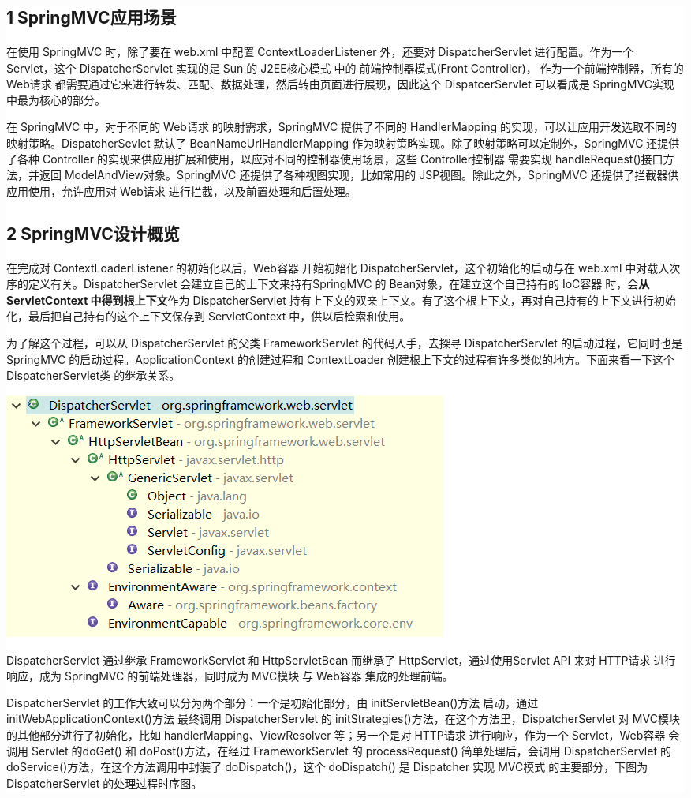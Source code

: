 ## 1 SpringMVC应用场景
在使用 SpringMVC 时，除了要在 web.xml 中配置 ContextLoaderListener 外，还要对 DispatcherServlet 进行配置。作为一个 Servlet，这个 DispatcherServlet 实现的是 Sun 的 J2EE核心模式 中的 前端控制器模式(Front Controller)， 作为一个前端控制器，所有的 Web请求 都需要通过它来进行转发、匹配、数据处理，然后转由页面进行展现，因此这个 DispatcerServlet 可以看成是 SpringMVC实现 中最为核心的部分。

在 SpringMVC 中，对于不同的 Web请求 的映射需求，SpringMVC 提供了不同的 HandlerMapping 的实现，可以让应用开发选取不同的映射策略。DispatcherSevlet 默认了 BeanNameUrlHandlerMapping 作为映射策略实现。除了映射策略可以定制外，SpringMVC 还提供了各种 Controller 的实现来供应用扩展和使用，以应对不同的控制器使用场景，这些 Controller控制器 需要实现 handleRequest()接口方法，并返回 ModelAndView对象。SpringMVC 还提供了各种视图实现，比如常用的 JSP视图。除此之外，SpringMVC 还提供了拦截器供应用使用，允许应用对 Web请求 进行拦截，以及前置处理和后置处理。

## 2 SpringMVC设计概览
在完成对 ContextLoaderListener 的初始化以后，Web容器 开始初始化 DispatcherServlet，这个初始化的启动与在 web.xml 中对载入次序的定义有关。DispatcherServlet 会建立自己的上下文来持有SpringMVC 的 Bean对象，在建立这个自己持有的 IoC容器 时，会**从 ServletContext 中得到根上下文**作为 DispatcherServlet 持有上下文的双亲上下文。有了这个根上下文，再对自己持有的上下文进行初始化，最后把自己持有的这个上下文保存到 ServletContext 中，供以后检索和使用。

为了解这个过程，可以从 DispatcherServlet 的父类 FrameworkServlet 的代码入手，去探寻 DispatcherServlet 的启动过程，它同时也是 SpringMVC 的启动过程。ApplicationContext 的创建过程和 ContextLoader 创建根上下文的过程有许多类似的地方。下面来看一下这个 DispatcherServlet类 的继承关系。

![avatar](../../../images/springMVC/DispatcherServlet的继承关系.png)

DispatcherServlet 通过继承 FrameworkServlet 和 HttpServletBean 而继承了 HttpServlet，通过使用Servlet API 来对 HTTP请求 进行响应，成为 SpringMVC 的前端处理器，同时成为 MVC模块 与 Web容器 集成的处理前端。

DispatcherServlet 的工作大致可以分为两个部分：一个是初始化部分，由 initServletBean()方法 启动，通过 initWebApplicationContext()方法 最终调用 DispatcherServlet 的 initStrategies()方法，在这个方法里，DispatcherServlet 对 MVC模块 的其他部分进行了初始化，比如 handlerMapping、ViewResolver 等；另一个是对 HTTP请求 进行响应，作为一个 Servlet，Web容器 会调用 Servlet 的doGet() 和 doPost()方法，在经过 FrameworkServlet 的 processRequest() 简单处理后，会调用 DispatcherServlet 的 doService()方法，在这个方法调用中封装了 doDispatch()，这个 doDispatch() 是 Dispatcher 实现 MVC模式 的主要部分，下图为 DispatcherServlet 的处理过程时序图。
